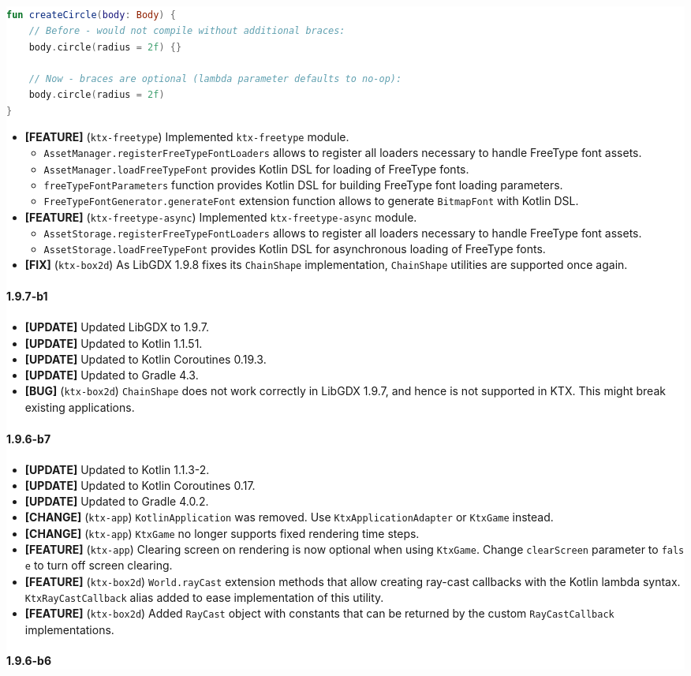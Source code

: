 ```kotlin
fun createCircle(body: Body) {
    // Before - would not compile without additional braces:
    body.circle(radius = 2f) {}
    
    // Now - braces are optional (lambda parameter defaults to no-op):
    body.circle(radius = 2f)
}
```
- **[FEATURE]** (`ktx-freetype`) Implemented `ktx-freetype` module.
  - `AssetManager.registerFreeTypeFontLoaders` allows to register all loaders necessary to handle FreeType font assets.
  - `AssetManager.loadFreeTypeFont` provides Kotlin DSL for loading of FreeType fonts.
  - `freeTypeFontParameters` function provides Kotlin DSL for building FreeType font loading parameters.
  - `FreeTypeFontGenerator.generateFont` extension function allows to generate `BitmapFont` with Kotlin DSL.
- **[FEATURE]** (`ktx-freetype-async`) Implemented `ktx-freetype-async` module.
  - `AssetStorage.registerFreeTypeFontLoaders` allows to register all loaders necessary to handle FreeType font assets.
  - `AssetStorage.loadFreeTypeFont` provides Kotlin DSL for asynchronous loading of FreeType fonts.
- **[FIX]** (`ktx-box2d`) As LibGDX 1.9.8 fixes its `ChainShape` implementation, `ChainShape` utilities are supported
once again.

#### 1.9.7-b1

- **[UPDATE]** Updated LibGDX to 1.9.7.
- **[UPDATE]** Updated to Kotlin 1.1.51.
- **[UPDATE]** Updated to Kotlin Coroutines 0.19.3.
- **[UPDATE]** Updated to Gradle 4.3.
- **[BUG]** (`ktx-box2d`) `ChainShape` does not work correctly in LibGDX 1.9.7, and hence is not supported in KTX.
This might break existing applications.

#### 1.9.6-b7

- **[UPDATE]** Updated to Kotlin 1.1.3-2.
- **[UPDATE]** Updated to Kotlin Coroutines 0.17.
- **[UPDATE]** Updated to Gradle 4.0.2.
- **[CHANGE]** (`ktx-app`) `KotlinApplication` was removed. Use `KtxApplicationAdapter` or `KtxGame` instead.
- **[CHANGE]** (`ktx-app`) `KtxGame` no longer supports fixed rendering time steps.
- **[FEATURE]** (`ktx-app`) Clearing screen on rendering is now optional when using `KtxGame`. Change `clearScreen` parameter to `false` to turn off screen clearing.
- **[FEATURE]** (`ktx-box2d`) `World.rayCast` extension methods that allow creating ray-cast callbacks with the Kotlin
lambda syntax. `KtxRayCastCallback` alias added to ease implementation of this utility.
- **[FEATURE]** (`ktx-box2d`) Added `RayCast` object with constants that can be returned by the custom `RayCastCallback` implementations.

#### 1.9.6-b6
